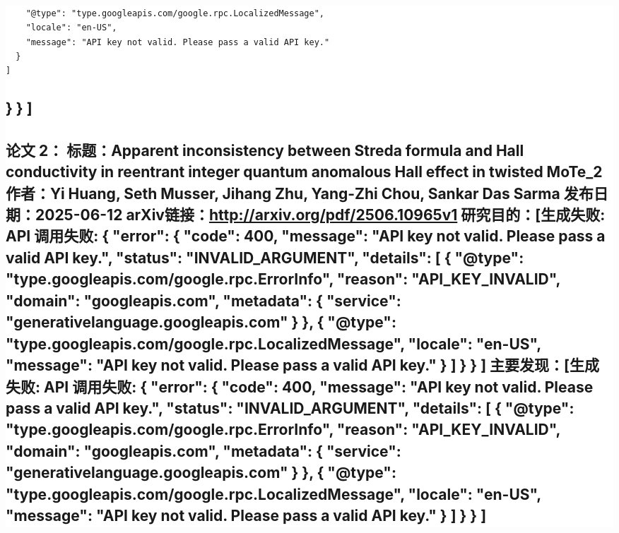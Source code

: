         "@type": "type.googleapis.com/google.rpc.LocalizedMessage",
        "locale": "en-US",
        "message": "API key not valid. Please pass a valid API key."
      }
    ]
  }
}
]
---

论文 2：
标题：Apparent inconsistency between Streda formula and Hall conductivity in reentrant integer quantum anomalous Hall effect in twisted MoTe$\_2$
作者：Yi Huang, Seth Musser, Jihang Zhu, Yang-Zhi Chou, Sankar Das Sarma
发布日期：2025-06-12
arXiv链接：http://arxiv.org/pdf/2506.10965v1
研究目的：[生成失败: API 调用失败: {
  "error": {
    "code": 400,
    "message": "API key not valid. Please pass a valid API key.",
    "status": "INVALID\_ARGUMENT",
    "details": [
      {
        "@type": "type.googleapis.com/google.rpc.ErrorInfo",
        "reason": "API\_KEY\_INVALID",
        "domain": "googleapis.com",
        "metadata": {
          "service": "generativelanguage.googleapis.com"
        }
      },
      {
        "@type": "type.googleapis.com/google.rpc.LocalizedMessage",
        "locale": "en-US",
        "message": "API key not valid. Please pass a valid API key."
      }
    ]
  }
}
]
主要发现：[生成失败: API 调用失败: {
  "error": {
    "code": 400,
    "message": "API key not valid. Please pass a valid API key.",
    "status": "INVALID\_ARGUMENT",
    "details": [
      {
        "@type": "type.googleapis.com/google.rpc.ErrorInfo",
        "reason": "API\_KEY\_INVALID",
        "domain": "googleapis.com",
        "metadata": {
          "service": "generativelanguage.googleapis.com"
        }
      },
      {
        "@type": "type.googleapis.com/google.rpc.LocalizedMessage",
        "locale": "en-US",
        "message": "API key not valid. Please pass a valid API key."
      }
    ]
  }
}
]
---
